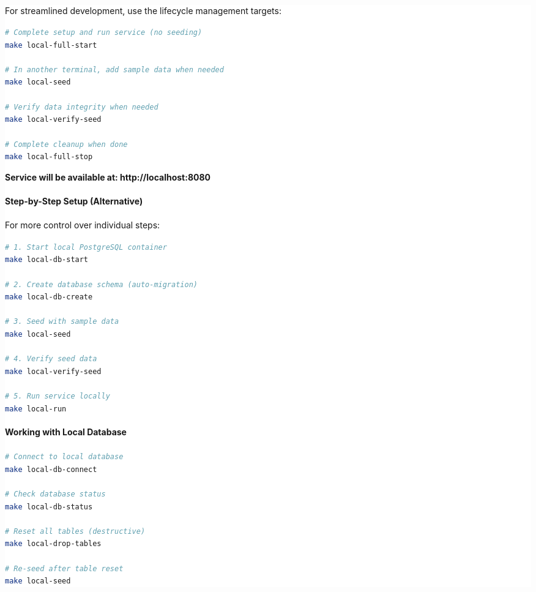 For streamlined development, use the lifecycle management targets:

```bash
# Complete setup and run service (no seeding)
make local-full-start

# In another terminal, add sample data when needed
make local-seed

# Verify data integrity when needed
make local-verify-seed

# Complete cleanup when done
make local-full-stop
```

**Service will be available at: http://localhost:8080**

#### Step-by-Step Setup (Alternative)

For more control over individual steps:

```bash
# 1. Start local PostgreSQL container
make local-db-start

# 2. Create database schema (auto-migration)
make local-db-create

# 3. Seed with sample data
make local-seed

# 4. Verify seed data
make local-verify-seed

# 5. Run service locally
make local-run
```

#### Working with Local Database

```bash
# Connect to local database
make local-db-connect

# Check database status
make local-db-status

# Reset all tables (destructive)
make local-drop-tables

# Re-seed after table reset
make local-seed
```
